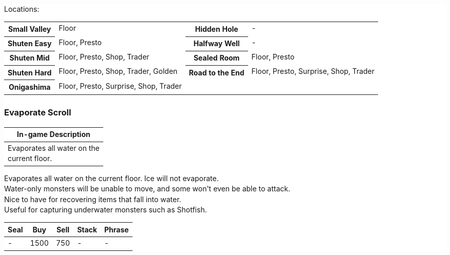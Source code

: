 </table>

Locations:

<table>
  <tr>
    <th>Small Valley</th>
    <td>Floor</td>
    <th>Hidden Hole</th>
    <td>-</td>
  </tr>
  <tr>
    <th>Shuten Easy</th>
    <td>Floor, Presto</td>
    <th>Halfway Well</th>
    <td>-</td>
  </tr>
  <tr>
    <th>Shuten Mid</th>
    <td>Floor, Presto, Shop, Trader</td>
    <th>Sealed Room</th>
    <td>Floor, Presto</td>
  </tr>
  <tr>
    <th>Shuten Hard</th>
    <td>Floor, Presto, Shop, Trader, Golden</td>
    <th>Road to the End</th>
    <td>Floor, Presto, Surprise, Shop, Trader</td>
  </tr>
  <tr>
    <th>Onigashima</th>
    <td>Floor, Presto, Surprise, Shop, Trader</td>
  </tr>
</table>

### Evaporate Scroll

|In-game Description|
|-|
|Evaporates all water on the<br/>current floor.|

Evaporates all water on the current floor. Ice will not evaporate.<br/>
Water-only monsters will be unable to move, and some won't even be able to attack.<br/>
Nice to have for recovering items that fall into water.<br/>
Useful for capturing underwater monsters such as Shotfish.

|Seal|Buy|Sell|Stack|Phrase|
|-|-|-|-|-|
|-|1500|750|-|-|
